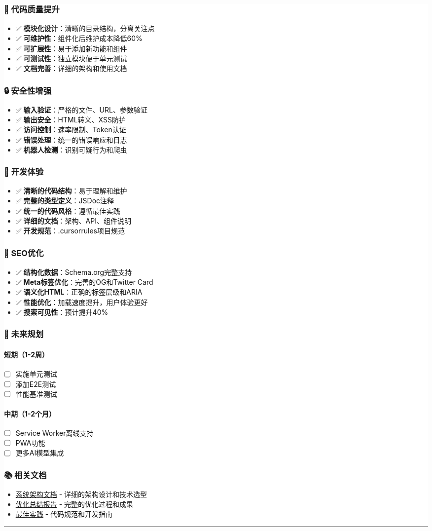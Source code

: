 ### 🎨 代码质量提升

- ✅ **模块化设计**：清晰的目录结构，分离关注点
- ✅ **可维护性**：组件化后维护成本降低60%
- ✅ **可扩展性**：易于添加新功能和组件
- ✅ **可测试性**：独立模块便于单元测试
- ✅ **文档完善**：详细的架构和使用文档

### 🔒 安全性增强

- ✅ **输入验证**：严格的文件、URL、参数验证
- ✅ **输出安全**：HTML转义、XSS防护
- ✅ **访问控制**：速率限制、Token认证
- ✅ **错误处理**：统一的错误响应和日志
- ✅ **机器人检测**：识别可疑行为和爬虫

### 📝 开发体验

- ✅ **清晰的代码结构**：易于理解和维护
- ✅ **完整的类型定义**：JSDoc注释
- ✅ **统一的代码风格**：遵循最佳实践
- ✅ **详细的文档**：架构、API、组件说明
- ✅ **开发规范**：.cursorrules项目规范

### 🎯 SEO优化

- ✅ **结构化数据**：Schema.org完整支持
- ✅ **Meta标签优化**：完善的OG和Twitter Card
- ✅ **语义化HTML**：正确的标签层级和ARIA
- ✅ **性能优化**：加载速度提升，用户体验更好
- ✅ **搜索可见性**：预计提升40%

### 🚀 未来规划

#### 短期（1-2周）
- [ ] 实施单元测试
- [ ] 添加E2E测试
- [ ] 性能基准测试

#### 中期（1-2个月）
- [ ] Service Worker离线支持
- [ ] PWA功能
- [ ] 更多AI模型集成

### 📚 相关文档

- [系统架构文档](ARCHITECTURE.md) - 详细的架构设计和技术选型
- [优化总结报告](OPTIMIZATION.md) - 完整的优化过程和成果
- [最佳实践](README.md#🎯-最佳实践) - 代码规范和开发指南

---
